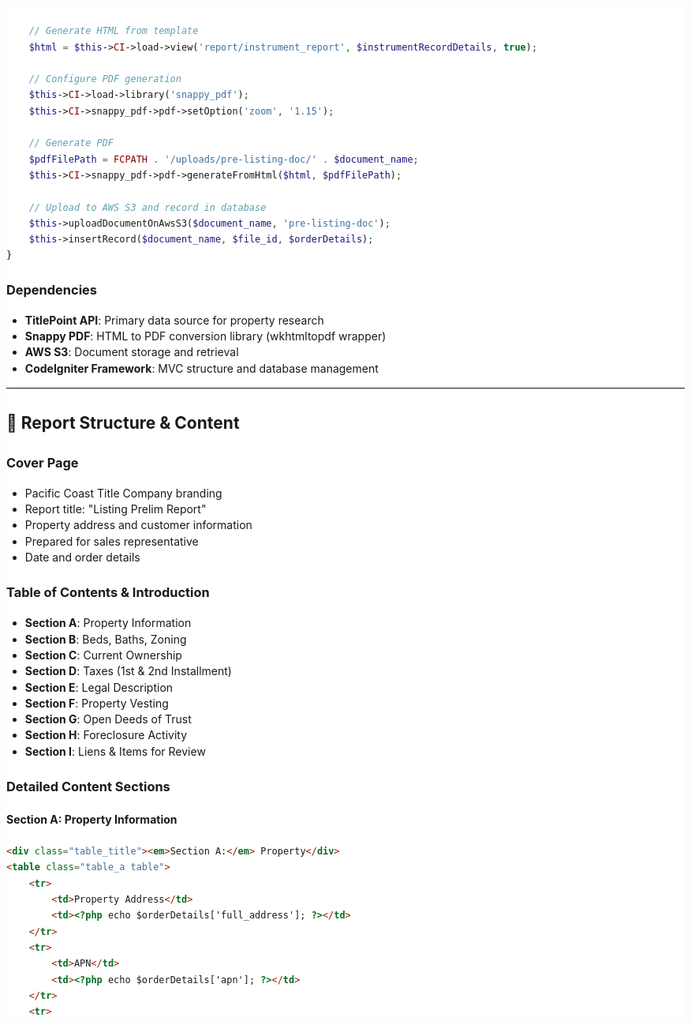 ```php
    
    // Generate HTML from template
    $html = $this->CI->load->view('report/instrument_report', $instrumentRecordDetails, true);
    
    // Configure PDF generation
    $this->CI->load->library('snappy_pdf');
    $this->CI->snappy_pdf->pdf->setOption('zoom', '1.15');
    
    // Generate PDF
    $pdfFilePath = FCPATH . '/uploads/pre-listing-doc/' . $document_name;
    $this->CI->snappy_pdf->pdf->generateFromHtml($html, $pdfFilePath);
    
    // Upload to AWS S3 and record in database
    $this->uploadDocumentOnAwsS3($document_name, 'pre-listing-doc');
    $this->insertRecord($document_name, $file_id, $orderDetails);
}
```

### Dependencies

- **TitlePoint API**: Primary data source for property research
- **Snappy PDF**: HTML to PDF conversion library (wkhtmltopdf wrapper)
- **AWS S3**: Document storage and retrieval
- **CodeIgniter Framework**: MVC structure and database management

---

## 📄 Report Structure & Content

### Cover Page
- Pacific Coast Title Company branding
- Report title: "Listing Prelim Report"
- Property address and customer information
- Prepared for sales representative
- Date and order details

### Table of Contents & Introduction
- **Section A**: Property Information
- **Section B**: Beds, Baths, Zoning
- **Section C**: Current Ownership
- **Section D**: Taxes (1st & 2nd Installment)
- **Section E**: Legal Description
- **Section F**: Property Vesting
- **Section G**: Open Deeds of Trust
- **Section H**: Foreclosure Activity
- **Section I**: Liens & Items for Review

### Detailed Content Sections

#### Section A: Property Information
```html
<div class="table_title"><em>Section A:</em> Property</div>
<table class="table_a table">
    <tr>
        <td>Property Address</td>
        <td><?php echo $orderDetails['full_address']; ?></td>
    </tr>
    <tr>
        <td>APN</td>
        <td><?php echo $orderDetails['apn']; ?></td>
    </tr>
    <tr>
```